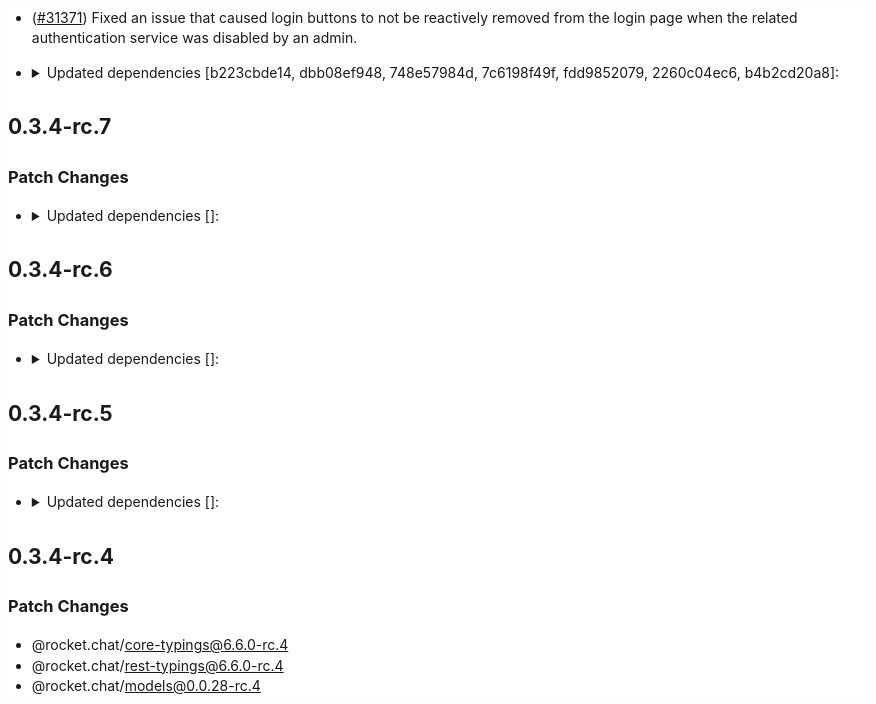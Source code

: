 - ([#31371](https://github.com/RocketChat/Rocket.Chat/pull/31371)) Fixed an issue that caused login buttons to not be reactively removed from the login page when the related authentication service was disabled by an admin.

- <details><summary>Updated dependencies [b223cbde14, dbb08ef948, 748e57984d, 7c6198f49f, fdd9852079, 2260c04ec6, b4b2cd20a8]:</summary></details>

## 0.3.4-rc.7

### Patch Changes

- <details><summary>Updated dependencies []:</summary></details>

## 0.3.4-rc.6

### Patch Changes

- <details><summary>Updated dependencies []:</summary></details>

## 0.3.4-rc.5

### Patch Changes

- <details><summary>Updated dependencies []:</summary></details>

## 0.3.4-rc.4

### Patch Changes

- @rocket.chat/core-typings@6.6.0-rc.4
- @rocket.chat/rest-typings@6.6.0-rc.4
- @rocket.chat/models@0.0.28-rc.4
